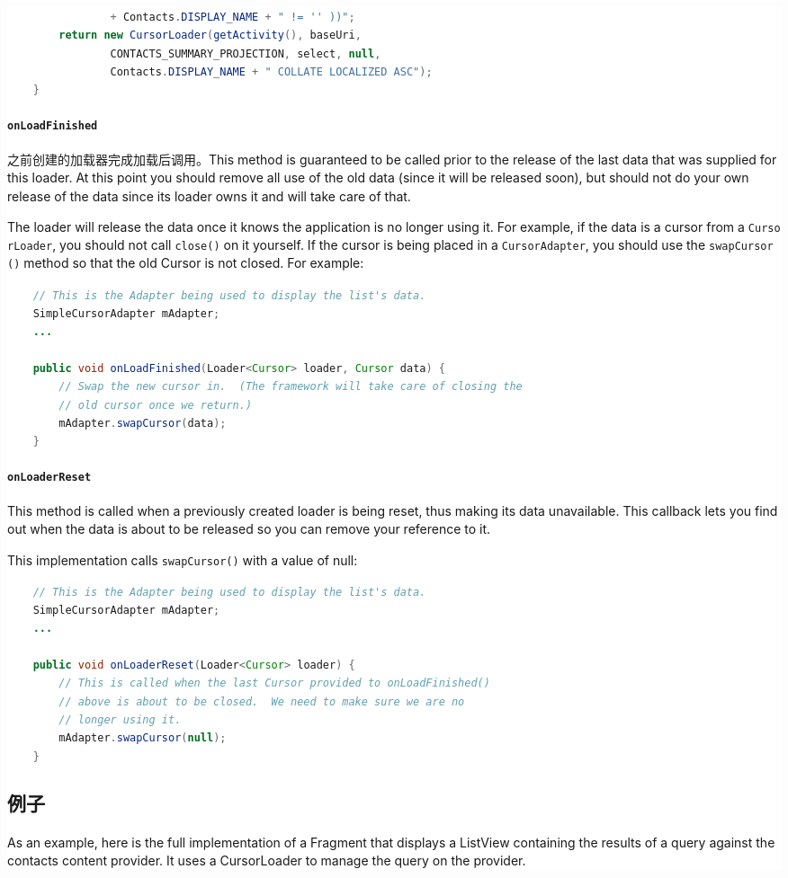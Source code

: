 ```java
				+ Contacts.DISPLAY_NAME + " != '' ))";
		return new CursorLoader(getActivity(), baseUri,
				CONTACTS_SUMMARY_PROJECTION, select, null,
				Contacts.DISPLAY_NAME + " COLLATE LOCALIZED ASC");
	}
```

#### `onLoadFinished`

之前创建的加载器完成加载后调用。This method is guaranteed to be called prior to the release of the last data that was supplied for this loader. At this point you should remove all use of the old data (since it will be released soon), but should not do your own release of the data since its loader owns it and will take care of that.

The loader will release the data once it knows the application is no longer using it. For example, if the data is a cursor from a `CursorLoader`, you should not call `close()` on it yourself. If the cursor is being placed in a `CursorAdapter`, you should use the `swapCursor()` method so that the old Cursor is not closed. For example:
```java
	// This is the Adapter being used to display the list's data.
	SimpleCursorAdapter mAdapter;
	...

	public void onLoadFinished(Loader<Cursor> loader, Cursor data) {
		// Swap the new cursor in.  (The framework will take care of closing the
		// old cursor once we return.)
		mAdapter.swapCursor(data);
	}
```

#### `onLoaderReset`

This method is called when a previously created loader is being reset, thus making its data unavailable. This callback lets you find out when the data is about to be released so you can remove your reference to it.

This implementation calls `swapCursor()` with a value of null:
```java
	// This is the Adapter being used to display the list's data.
	SimpleCursorAdapter mAdapter;
	...

	public void onLoaderReset(Loader<Cursor> loader) {
		// This is called when the last Cursor provided to onLoadFinished()
		// above is about to be closed.  We need to make sure we are no
		// longer using it.
		mAdapter.swapCursor(null);
	}
```

## 例子

As an example, here is the full implementation of a Fragment that displays a ListView containing the results of a query against the contacts content provider. It uses a CursorLoader to manage the query on the provider.

